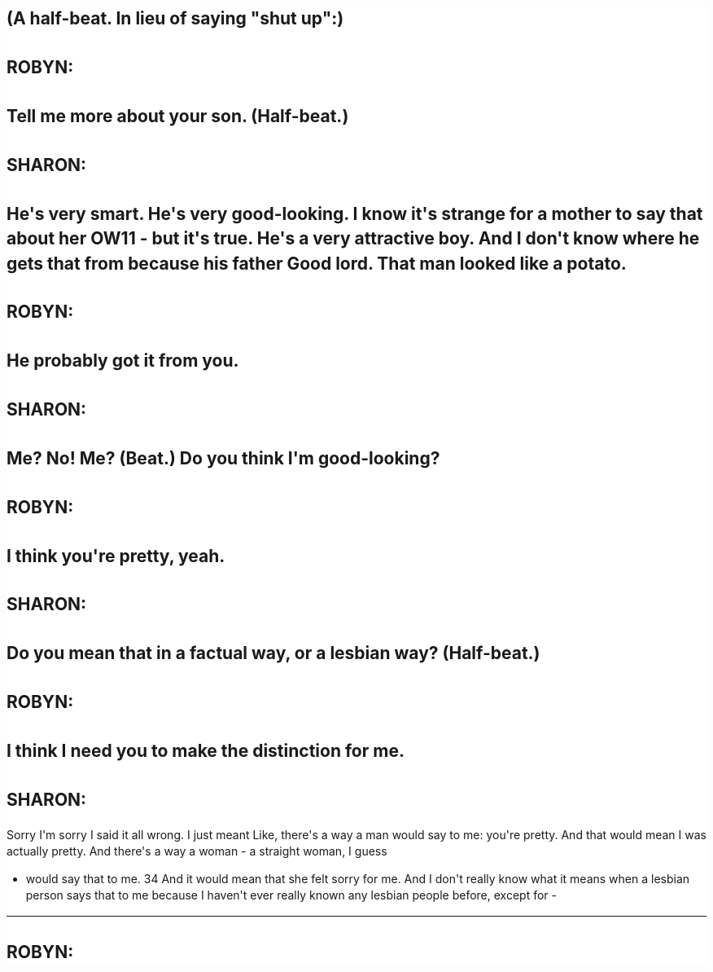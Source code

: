 (A half-beat. In lieu of saying "shut up":)
---
## ROBYN:
Tell me more about your son.
(Half-beat.)
---
## SHARON:
He's very smart.
He's very good-looking.
I know it's strange for a mother to say that about her
OW11 -
but it's true. He's a very attractive boy.
And I don't know where he gets that from because his
father
Good lord.
That man looked like a potato.
---
## ROBYN:
He probably got it from you.
---
## SHARON:
Me?
No!
Me?
(Beat.)
Do you think I'm good-looking?
---
## ROBYN:
I think you're pretty, yeah.
---
## SHARON:
Do you mean that in a factual way, or a lesbian
way?
(Half-beat.)
---
## ROBYN:
I think I need you to make the distinction for me.
---
## SHARON:
Sorry I'm sorry I said it all wrong.
I just meant
Like, there's a way a man would say to me: you're pretty.
And that would mean I was actually pretty.
And there's a way a woman - a straight woman, I guess
- would say that to me.
34 
And it would mean that she felt sorry for me.
And I don't really know what it means when a lesbian
person says that to me because I haven't ever really
known any lesbian people before, except for -
---
## ROBYN: